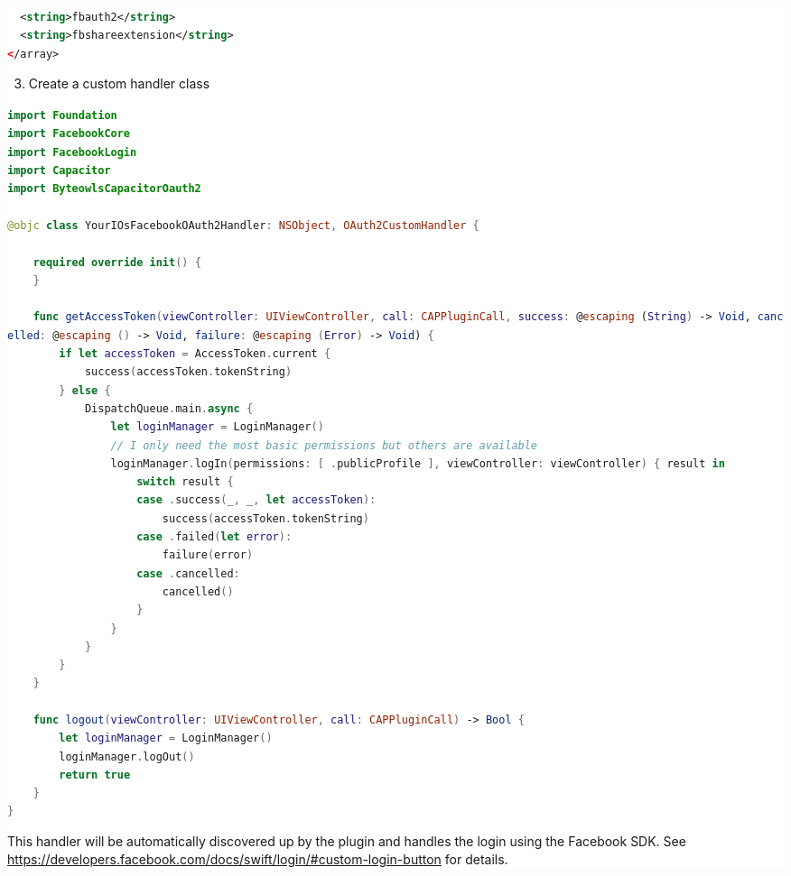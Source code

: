 ```xml
  <string>fbauth2</string>
  <string>fbshareextension</string>
</array>
```

3) Create a custom handler class

```swift
import Foundation
import FacebookCore
import FacebookLogin
import Capacitor
import ByteowlsCapacitorOauth2

@objc class YourIOsFacebookOAuth2Handler: NSObject, OAuth2CustomHandler {

    required override init() {
    }

    func getAccessToken(viewController: UIViewController, call: CAPPluginCall, success: @escaping (String) -> Void, cancelled: @escaping () -> Void, failure: @escaping (Error) -> Void) {
        if let accessToken = AccessToken.current {
            success(accessToken.tokenString)
        } else {
            DispatchQueue.main.async {
                let loginManager = LoginManager()
                // I only need the most basic permissions but others are available
                loginManager.logIn(permissions: [ .publicProfile ], viewController: viewController) { result in
                    switch result {
                    case .success(_, _, let accessToken):
                        success(accessToken.tokenString)
                    case .failed(let error):
                        failure(error)
                    case .cancelled:
                        cancelled()
                    }
                }
            }
        }
    }

    func logout(viewController: UIViewController, call: CAPPluginCall) -> Bool {
        let loginManager = LoginManager()
        loginManager.logOut()
        return true
    }
}
```

This handler will be automatically discovered up by the plugin and handles the login using the Facebook SDK.
See https://developers.facebook.com/docs/swift/login/#custom-login-button for details.
